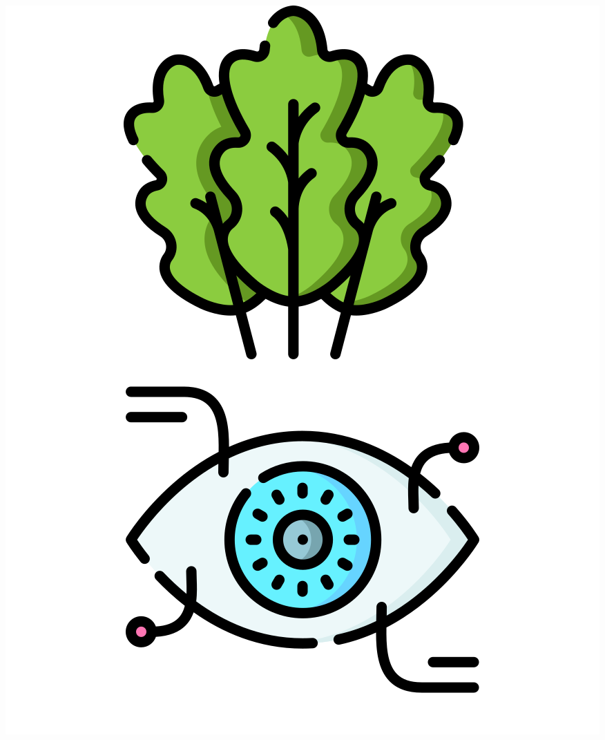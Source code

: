 <center><img src="/assets/Misc/ABC/kale (1).png" alt="" class="smaller-image">&emsp;&emsp;<img src="/assets/Misc/ABC/eye (1).png" alt="" class="smaller-image"></center><br>
